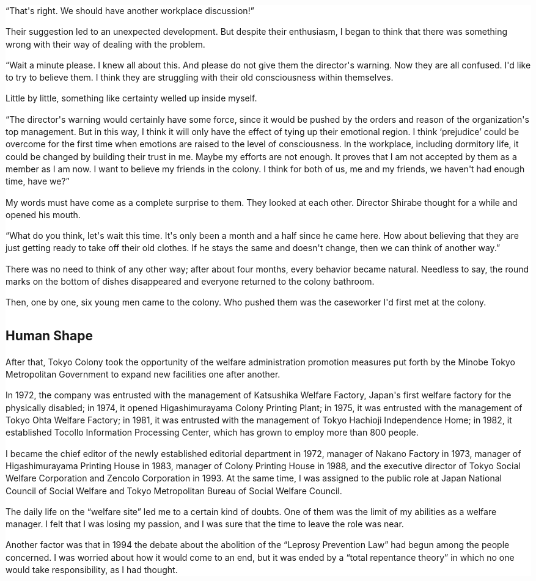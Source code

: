  “That's right. We should have another workplace discussion!”

 Their suggestion led to an unexpected development. But despite their enthusiasm, I began to think that there was something wrong with their way of dealing with the problem.

 “Wait a minute please. I knew all about this. And please do not give them the director's warning. Now they are all confused. I'd like to try to believe them. I think they are struggling with their old consciousness within themselves.

 Little by little, something like certainty welled up inside myself.

 “The director's warning would certainly have some force, since it would be pushed by the orders and reason of the organization's top management. But in this way, I think it will only have the effect of tying up their emotional region. I think ‘prejudice’ could be overcome for the first time when emotions are raised to the level of consciousness. In the workplace, including dormitory life, it could be changed by building their trust in me. Maybe my efforts are not enough. It proves that I am not accepted by them as a member as I am now. I want to believe my friends in the colony. I think for both of us, me and my friends, we haven't had enough time, have we?”

My words must have come as a complete surprise to them. They looked at each other. Director Shirabe thought for a while and opened his mouth.

 “What do you think, let's wait this time. It's only been a month and a half since he came here. How about believing that they are just getting ready to take off their old clothes. If he stays the same and doesn't change, then we can think of another way.”

There was no need to think of any other way; after about four months, every behavior became natural. Needless to say, the round marks on the bottom of dishes disappeared and everyone returned to the colony bathroom.

 Then, one by one, six young men came to the colony. Who pushed them was the caseworker I'd first met at the colony.

## Human Shape

After that, Tokyo Colony took the opportunity of the welfare administration promotion measures put forth by the Minobe Tokyo Metropolitan Government to expand new facilities one after another.

 In 1972, the company was entrusted with the management of Katsushika Welfare Factory, Japan's first welfare factory for the physically disabled; in 1974, it opened Higashimurayama Colony Printing Plant; in 1975, it was entrusted with the management of Tokyo Ohta Welfare Factory; in 1981, it was entrusted with the management of Tokyo Hachioji Independence Home; in 1982, it established Tocollo Information Processing Center, which has grown to employ more than 800 people.

I became the chief editor of the newly established editorial department in 1972, manager of Nakano Factory in 1973, manager of Higashimurayama Printing House in 1983, manager of Colony Printing House in 1988, and the executive director of Tokyo Social Welfare Corporation and Zencolo Corporation in 1993. At the same time, I was assigned to the public role at Japan National Council of Social Welfare and Tokyo Metropolitan Bureau of Social Welfare Council.

The daily life on the “welfare site” led me to a certain kind of doubts. One of them was the limit of my abilities as a welfare manager. I felt that I was losing my passion, and I was sure that the time to leave the role was near.

 Another factor was that in 1994 the debate about the abolition of the “Leprosy Prevention Law” had begun among the people concerned. I was worried about how it would come to an end, but it was ended by a “total repentance theory” in which no one would take responsibility, as I had thought.
